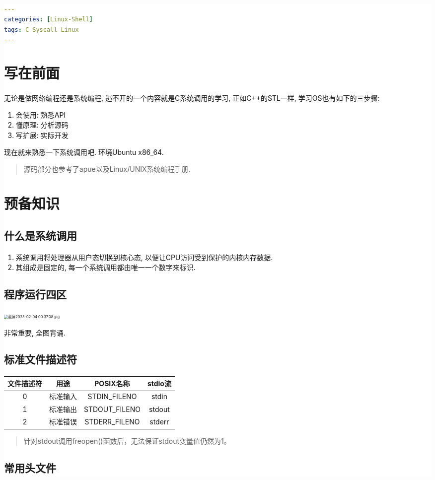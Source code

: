 ```yaml
---
categories: [Linux-Shell]
tags: C Syscall Linux
---
```


# 写在前面

无论是做网络编程还是系统编程, 逃不开的一个内容就是C系统调用的学习, 正如C++的STL一样, 学习OS也有如下的三步骤:

1.   会使用: 熟悉API
2.   懂原理: 分析源码
3.   写扩展: 实际开发

现在就来熟悉一下系统调用吧. 环境Ubuntu x86_64. 

>   源码部分也参考了apue以及Linux/UNIX系统编程手册. 



# 预备知识

## 什么是系统调用

1.   系统调用将处理器从用户态切换到核心态, 以便让CPU访问受到保护的内核内存数据.
2.   其组成是固定的, 每一个系统调用都由唯一一个数字来标识.





## 程序运行四区

<img src="https://s2.loli.net/2023/02/04/4lxCunskAWN5XO3.jpg" alt="截屏2023-02-04 00.37.08.jpg" style="zoom:53%;" />

非常重要, 全图背诵. 



## 标准文件描述符

| 文件描述符 |   用途   |   POSIX名称   | stdio流 |
| :--------: | :------: | :-----------: | :-----: |
|     0      | 标准输入 | STDIN_FILENO  |  stdin  |
|     1      | 标准输出 | STDOUT_FILENO | stdout  |
|     2      | 标准错误 | STDERR_FILENO | stderr  |

>   针对stdout调用freopen()函数后，无法保证stdout变量值仍然为1。



## 常用头文件
